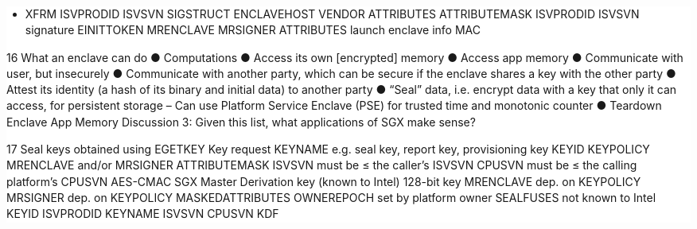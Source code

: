 - XFRM
ISVPRODID
ISVSVN
SIGSTRUCT
ENCLAVEHOST
VENDOR
ATTRIBUTES
ATTRIBUTEMASK
ISVPRODID
ISVSVN
signature
EINITTOKEN
MRENCLAVE
MRSIGNER
ATTRIBUTES
launch enclave info
MAC

16
What an enclave can do
● Computations
● Access its own [encrypted] memory
● Access app memory
● Communicate with user, but insecurely
● Communicate with another party, which can be secure if the enclave
shares a key with the other party
● Attest its identity (a hash of its binary and initial data) to another party
● “Seal” data, i.e. encrypt data with a key that only it can access, for
persistent storage
– Can use Platform Service Enclave (PSE) for trusted time and
monotonic counter
● Teardown
Enclave
App Memory
Discussion 3: Given this list, what applications of
SGX make sense?

17
Seal keys obtained using EGETKEY
Key request KEYNAME e.g. seal key, report key, provisioning key
KEYID
KEYPOLICY MRENCLAVE and/or MRSIGNER
ATTRIBUTEMASK
ISVSVN must be ≤ the caller’s ISVSVN
CPUSVN must be ≤ the calling platform’s CPUSVN
AES-CMAC
SGX Master
Derivation key
(known to Intel)
128-bit key
MRENCLAVE
dep. on KEYPOLICY
MRSIGNER
dep. on KEYPOLICY
MASKEDATTRIBUTES
OWNEREPOCH
set by platform owner
SEALFUSES
not known to Intel
KEYID
ISVPRODID KEYNAME ISVSVN CPUSVN
KDF

